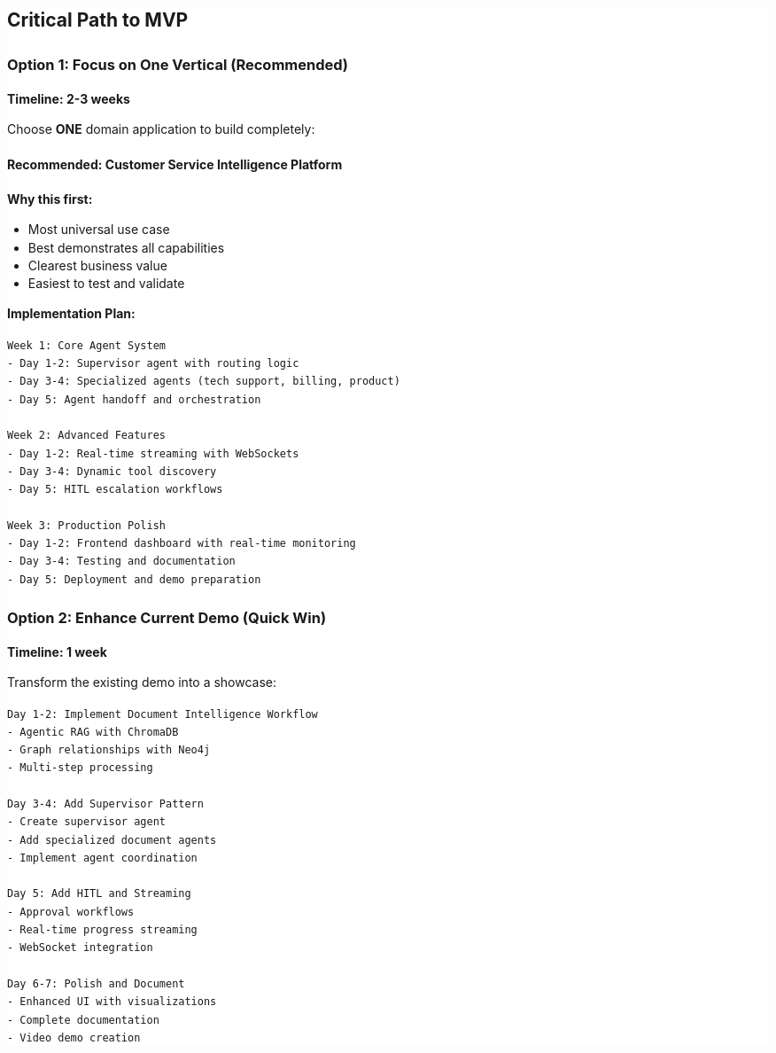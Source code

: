 ## Critical Path to MVP

### Option 1: Focus on One Vertical (Recommended)

**Timeline: 2-3 weeks**

Choose **ONE** domain application to build completely:

#### Recommended: Customer Service Intelligence Platform

**Why this first:**

- Most universal use case
- Best demonstrates all capabilities
- Clearest business value
- Easiest to test and validate

**Implementation Plan:**

```
Week 1: Core Agent System
- Day 1-2: Supervisor agent with routing logic
- Day 3-4: Specialized agents (tech support, billing, product)
- Day 5: Agent handoff and orchestration

Week 2: Advanced Features
- Day 1-2: Real-time streaming with WebSockets
- Day 3-4: Dynamic tool discovery
- Day 5: HITL escalation workflows

Week 3: Production Polish
- Day 1-2: Frontend dashboard with real-time monitoring
- Day 3-4: Testing and documentation
- Day 5: Deployment and demo preparation
```

### Option 2: Enhance Current Demo (Quick Win)

**Timeline: 1 week**

Transform the existing demo into a showcase:

```
Day 1-2: Implement Document Intelligence Workflow
- Agentic RAG with ChromaDB
- Graph relationships with Neo4j
- Multi-step processing

Day 3-4: Add Supervisor Pattern
- Create supervisor agent
- Add specialized document agents
- Implement agent coordination

Day 5: Add HITL and Streaming
- Approval workflows
- Real-time progress streaming
- WebSocket integration

Day 6-7: Polish and Document
- Enhanced UI with visualizations
- Complete documentation
- Video demo creation
```
